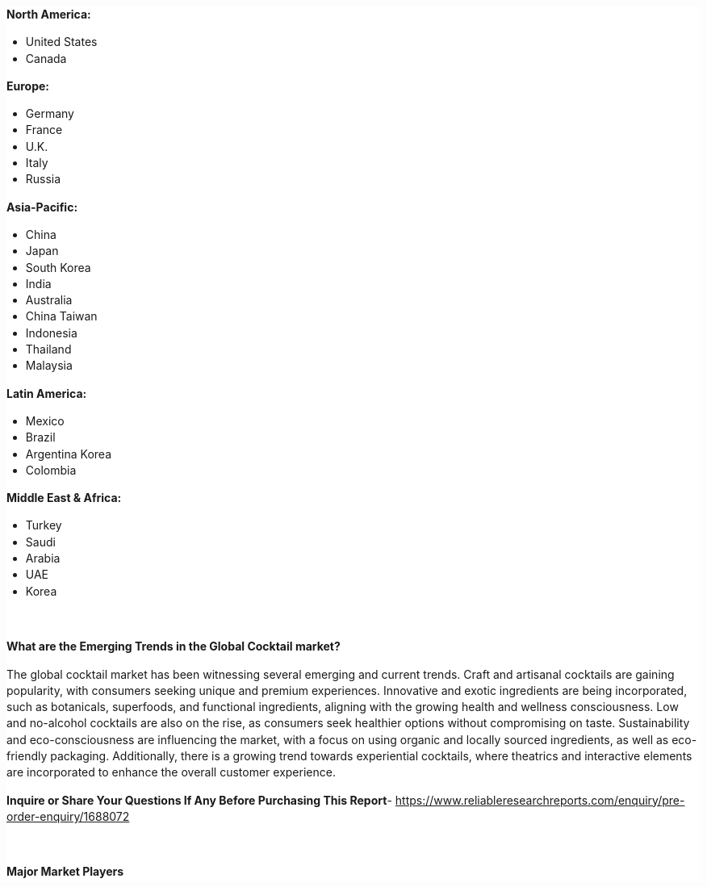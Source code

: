 <p>
    <p> <strong> North America: </strong>
        <ul>
            <li>United States</li>
            <li>Canada</li>
        </ul>
        </p> 
    <p> <strong> Europe: </strong>
        <ul>
            <li>Germany</li>
            <li>France</li>
            <li>U.K.</li>
            <li>Italy</li>
            <li>Russia</li>
        </ul>
        </p> 
    <p> <strong> Asia-Pacific: </strong>
        <ul>
            <li>China</li>
            <li>Japan</li>
            <li>South Korea</li>
            <li>India</li>
            <li>Australia</li>
            <li>China Taiwan</li>
            <li>Indonesia</li>
            <li>Thailand</li>
            <li>Malaysia</li>
        </ul>
        </p> 
    <p> <strong> Latin America: </strong>
        <ul>
            <li>Mexico</li>
            <li>Brazil</li>
            <li>Argentina Korea</li>
            <li>Colombia</li>
        </ul>
        </p> 
    <p> <strong> Middle East & Africa: </strong>
        <ul>
            <li>Turkey</li>
            <li>Saudi</li>
            <li>Arabia</li>
            <li>UAE</li>
            <li>Korea</li>
        </ul>
    </p>
    </p>
<p>&nbsp;</p>
<p><strong>What are the Emerging Trends in the Global Cocktail market?</strong></p>
<p><p>The global cocktail market has been witnessing several emerging and current trends. Craft and artisanal cocktails are gaining popularity, with consumers seeking unique and premium experiences. Innovative and exotic ingredients are being incorporated, such as botanicals, superfoods, and functional ingredients, aligning with the growing health and wellness consciousness. Low and no-alcohol cocktails are also on the rise, as consumers seek healthier options without compromising on taste. Sustainability and eco-consciousness are influencing the market, with a focus on using organic and locally sourced ingredients, as well as eco-friendly packaging. Additionally, there is a growing trend towards experiential cocktails, where theatrics and interactive elements are incorporated to enhance the overall customer experience.</p></p>
<p><strong>Inquire or Share Your Questions If Any Before Purchasing This Report</strong>- <a href="https://www.reliableresearchreports.com/enquiry/pre-order-enquiry/1688072">https://www.reliableresearchreports.com/enquiry/pre-order-enquiry/1688072</a></p>
<p>&nbsp;</p>
<p><strong>Major Market Players</strong></p>